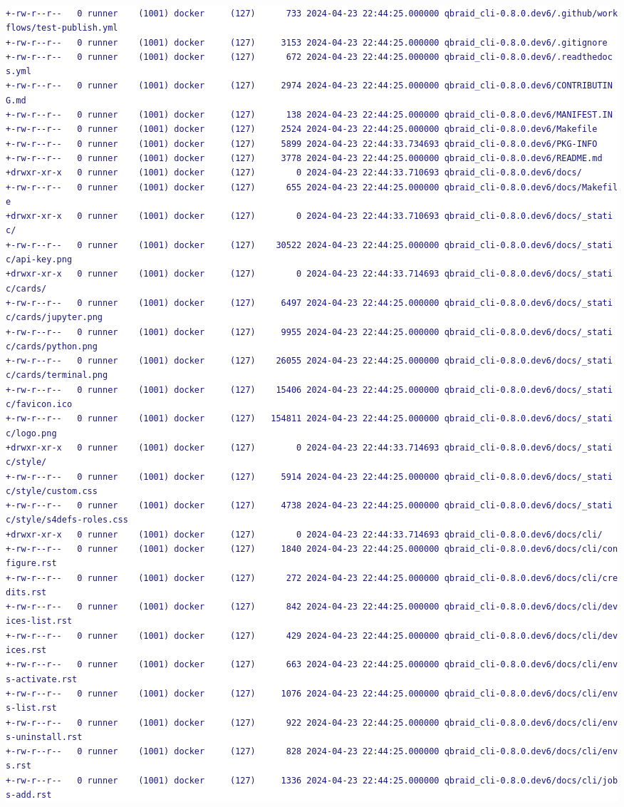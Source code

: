 ```diff
+-rw-r--r--   0 runner    (1001) docker     (127)      733 2024-04-23 22:44:25.000000 qbraid_cli-0.8.0.dev6/.github/workflows/test-publish.yml
+-rw-r--r--   0 runner    (1001) docker     (127)     3153 2024-04-23 22:44:25.000000 qbraid_cli-0.8.0.dev6/.gitignore
+-rw-r--r--   0 runner    (1001) docker     (127)      672 2024-04-23 22:44:25.000000 qbraid_cli-0.8.0.dev6/.readthedocs.yml
+-rw-r--r--   0 runner    (1001) docker     (127)     2974 2024-04-23 22:44:25.000000 qbraid_cli-0.8.0.dev6/CONTRIBUTING.md
+-rw-r--r--   0 runner    (1001) docker     (127)      138 2024-04-23 22:44:25.000000 qbraid_cli-0.8.0.dev6/MANIFEST.IN
+-rw-r--r--   0 runner    (1001) docker     (127)     2524 2024-04-23 22:44:25.000000 qbraid_cli-0.8.0.dev6/Makefile
+-rw-r--r--   0 runner    (1001) docker     (127)     5899 2024-04-23 22:44:33.734693 qbraid_cli-0.8.0.dev6/PKG-INFO
+-rw-r--r--   0 runner    (1001) docker     (127)     3778 2024-04-23 22:44:25.000000 qbraid_cli-0.8.0.dev6/README.md
+drwxr-xr-x   0 runner    (1001) docker     (127)        0 2024-04-23 22:44:33.710693 qbraid_cli-0.8.0.dev6/docs/
+-rw-r--r--   0 runner    (1001) docker     (127)      655 2024-04-23 22:44:25.000000 qbraid_cli-0.8.0.dev6/docs/Makefile
+drwxr-xr-x   0 runner    (1001) docker     (127)        0 2024-04-23 22:44:33.710693 qbraid_cli-0.8.0.dev6/docs/_static/
+-rw-r--r--   0 runner    (1001) docker     (127)    30522 2024-04-23 22:44:25.000000 qbraid_cli-0.8.0.dev6/docs/_static/api-key.png
+drwxr-xr-x   0 runner    (1001) docker     (127)        0 2024-04-23 22:44:33.714693 qbraid_cli-0.8.0.dev6/docs/_static/cards/
+-rw-r--r--   0 runner    (1001) docker     (127)     6497 2024-04-23 22:44:25.000000 qbraid_cli-0.8.0.dev6/docs/_static/cards/jupyter.png
+-rw-r--r--   0 runner    (1001) docker     (127)     9955 2024-04-23 22:44:25.000000 qbraid_cli-0.8.0.dev6/docs/_static/cards/python.png
+-rw-r--r--   0 runner    (1001) docker     (127)    26055 2024-04-23 22:44:25.000000 qbraid_cli-0.8.0.dev6/docs/_static/cards/terminal.png
+-rw-r--r--   0 runner    (1001) docker     (127)    15406 2024-04-23 22:44:25.000000 qbraid_cli-0.8.0.dev6/docs/_static/favicon.ico
+-rw-r--r--   0 runner    (1001) docker     (127)   154811 2024-04-23 22:44:25.000000 qbraid_cli-0.8.0.dev6/docs/_static/logo.png
+drwxr-xr-x   0 runner    (1001) docker     (127)        0 2024-04-23 22:44:33.714693 qbraid_cli-0.8.0.dev6/docs/_static/style/
+-rw-r--r--   0 runner    (1001) docker     (127)     5914 2024-04-23 22:44:25.000000 qbraid_cli-0.8.0.dev6/docs/_static/style/custom.css
+-rw-r--r--   0 runner    (1001) docker     (127)     4738 2024-04-23 22:44:25.000000 qbraid_cli-0.8.0.dev6/docs/_static/style/s4defs-roles.css
+drwxr-xr-x   0 runner    (1001) docker     (127)        0 2024-04-23 22:44:33.714693 qbraid_cli-0.8.0.dev6/docs/cli/
+-rw-r--r--   0 runner    (1001) docker     (127)     1840 2024-04-23 22:44:25.000000 qbraid_cli-0.8.0.dev6/docs/cli/configure.rst
+-rw-r--r--   0 runner    (1001) docker     (127)      272 2024-04-23 22:44:25.000000 qbraid_cli-0.8.0.dev6/docs/cli/credits.rst
+-rw-r--r--   0 runner    (1001) docker     (127)      842 2024-04-23 22:44:25.000000 qbraid_cli-0.8.0.dev6/docs/cli/devices-list.rst
+-rw-r--r--   0 runner    (1001) docker     (127)      429 2024-04-23 22:44:25.000000 qbraid_cli-0.8.0.dev6/docs/cli/devices.rst
+-rw-r--r--   0 runner    (1001) docker     (127)      663 2024-04-23 22:44:25.000000 qbraid_cli-0.8.0.dev6/docs/cli/envs-activate.rst
+-rw-r--r--   0 runner    (1001) docker     (127)     1076 2024-04-23 22:44:25.000000 qbraid_cli-0.8.0.dev6/docs/cli/envs-list.rst
+-rw-r--r--   0 runner    (1001) docker     (127)      922 2024-04-23 22:44:25.000000 qbraid_cli-0.8.0.dev6/docs/cli/envs-uninstall.rst
+-rw-r--r--   0 runner    (1001) docker     (127)      828 2024-04-23 22:44:25.000000 qbraid_cli-0.8.0.dev6/docs/cli/envs.rst
+-rw-r--r--   0 runner    (1001) docker     (127)     1336 2024-04-23 22:44:25.000000 qbraid_cli-0.8.0.dev6/docs/cli/jobs-add.rst
```